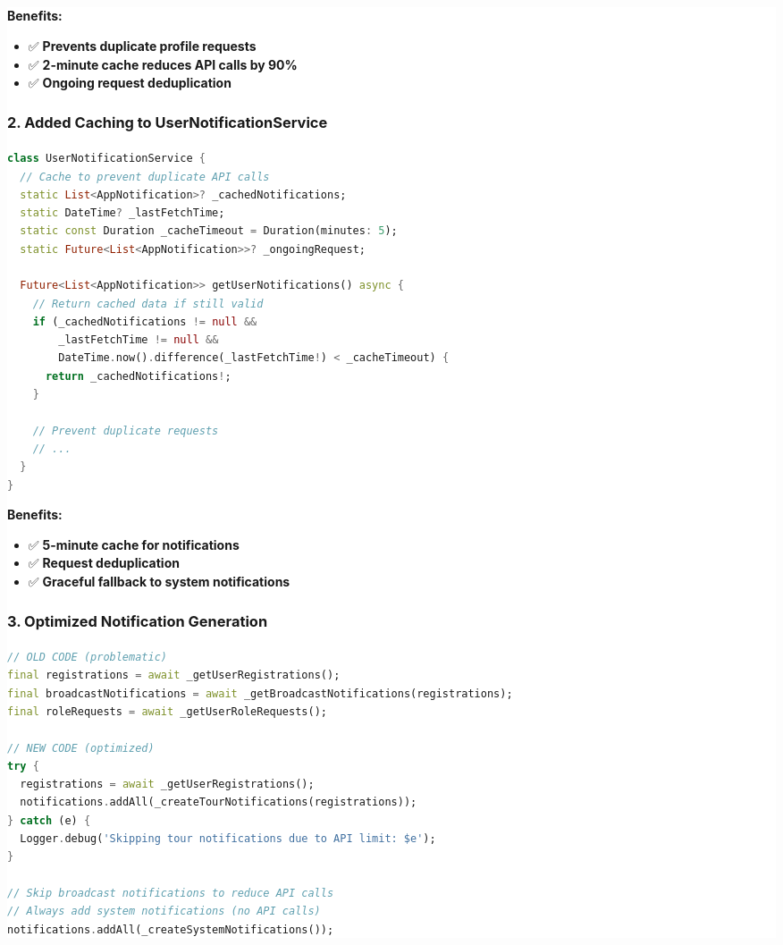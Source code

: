 **Benefits:**
- ✅ **Prevents duplicate profile requests**
- ✅ **2-minute cache reduces API calls by 90%**
- ✅ **Ongoing request deduplication**

### 2. Added Caching to UserNotificationService
```dart
class UserNotificationService {
  // Cache to prevent duplicate API calls
  static List<AppNotification>? _cachedNotifications;
  static DateTime? _lastFetchTime;
  static const Duration _cacheTimeout = Duration(minutes: 5);
  static Future<List<AppNotification>>? _ongoingRequest;
  
  Future<List<AppNotification>> getUserNotifications() async {
    // Return cached data if still valid
    if (_cachedNotifications != null && 
        _lastFetchTime != null && 
        DateTime.now().difference(_lastFetchTime!) < _cacheTimeout) {
      return _cachedNotifications!;
    }
    
    // Prevent duplicate requests
    // ...
  }
}
```

**Benefits:**
- ✅ **5-minute cache for notifications**
- ✅ **Request deduplication**
- ✅ **Graceful fallback to system notifications**

### 3. Optimized Notification Generation
```dart
// OLD CODE (problematic)
final registrations = await _getUserRegistrations();
final broadcastNotifications = await _getBroadcastNotifications(registrations);
final roleRequests = await _getUserRoleRequests();

// NEW CODE (optimized)
try {
  registrations = await _getUserRegistrations();
  notifications.addAll(_createTourNotifications(registrations));
} catch (e) {
  Logger.debug('Skipping tour notifications due to API limit: $e');
}

// Skip broadcast notifications to reduce API calls
// Always add system notifications (no API calls)
notifications.addAll(_createSystemNotifications());
```
